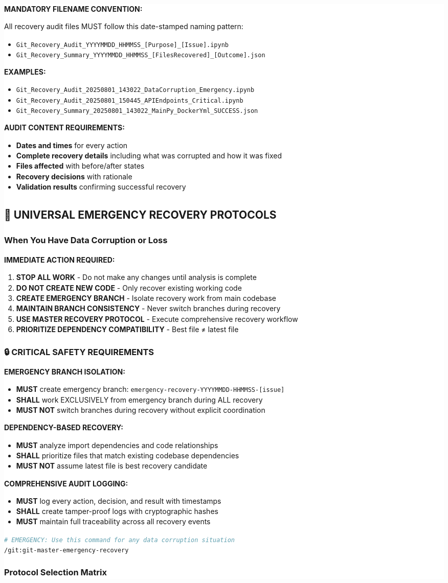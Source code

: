 **MANDATORY FILENAME CONVENTION:**

All recovery audit files MUST follow this date-stamped naming pattern:
- `Git_Recovery_Audit_YYYYMMDD_HHMMSS_[Purpose]_[Issue].ipynb`
- `Git_Recovery_Summary_YYYYMMDD_HHMMSS_[FilesRecovered]_[Outcome].json`

**EXAMPLES:**
- `Git_Recovery_Audit_20250801_143022_DataCorruption_Emergency.ipynb`
- `Git_Recovery_Audit_20250801_150445_APIEndpoints_Critical.ipynb`
- `Git_Recovery_Summary_20250801_143022_MainPy_DockerYml_SUCCESS.json`

**AUDIT CONTENT REQUIREMENTS:**
- **Dates and times** for every action
- **Complete recovery details** including what was corrupted and how it was fixed
- **Files affected** with before/after states
- **Recovery decisions** with rationale
- **Validation results** confirming successful recovery

## 🚨 UNIVERSAL EMERGENCY RECOVERY PROTOCOLS

### When You Have Data Corruption or Loss

**IMMEDIATE ACTION REQUIRED:**

1. **STOP ALL WORK** - Do not make any changes until analysis is complete
2. **DO NOT CREATE NEW CODE** - Only recover existing working code
3. **CREATE EMERGENCY BRANCH** - Isolate recovery work from main codebase  
4. **MAINTAIN BRANCH CONSISTENCY** - Never switch branches during recovery
5. **USE MASTER RECOVERY PROTOCOL** - Execute comprehensive recovery workflow
6. **PRIORITIZE DEPENDENCY COMPATIBILITY** - Best file ≠ latest file

### 🔒 CRITICAL SAFETY REQUIREMENTS

**EMERGENCY BRANCH ISOLATION:**
- **MUST** create emergency branch: `emergency-recovery-YYYYMMDD-HHMMSS-[issue]`
- **SHALL** work EXCLUSIVELY from emergency branch during ALL recovery
- **MUST NOT** switch branches during recovery without explicit coordination

**DEPENDENCY-BASED RECOVERY:**
- **MUST** analyze import dependencies and code relationships
- **SHALL** prioritize files that match existing codebase dependencies  
- **MUST NOT** assume latest file is best recovery candidate

**COMPREHENSIVE AUDIT LOGGING:**
- **MUST** log every action, decision, and result with timestamps
- **SHALL** create tamper-proof logs with cryptographic hashes
- **MUST** maintain full traceability across all recovery events

```bash
# EMERGENCY: Use this command for any data corruption situation
/git:git-master-emergency-recovery
```

### Protocol Selection Matrix
